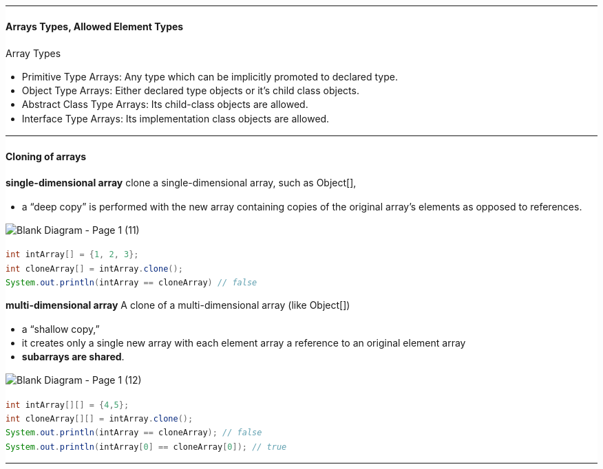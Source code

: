 
---

#### Arrays Types, Allowed Element Types

Array Types
- Primitive Type Arrays: Any type which can be implicitly promoted to declared type.
- Object Type Arrays: Either declared type objects or it’s child class objects.
- Abstract Class Type Arrays: Its child-class objects are allowed.
- Interface Type Arrays: Its implementation class objects are allowed.



---


#### Cloning of arrays


**single-dimensional array**
clone a single-dimensional array, such as Object[],
- a “deep copy” is performed with the new array containing copies of the original array’s elements as opposed to references.

![Blank Diagram - Page 1 (11)](https://media.geeksforgeeks.org/wp-content/cdn-uploads/Blank-Diagram-Page-1-11.jpeg)


```java
int intArray[] = {1, 2, 3};
int cloneArray[] = intArray.clone();
System.out.println(intArray == cloneArray) // false
```

**multi-dimensional array**
A clone of a multi-dimensional array (like Object[])
- a “shallow copy,”
- it creates only a single new array with each element array a reference to an original element array
- **subarrays are shared**.

![Blank Diagram - Page 1 (12)](https://media.geeksforgeeks.org/wp-content/cdn-uploads/Blank-Diagram-Page-1-12.jpeg)


```java
int intArray[][] = {4,5};
int cloneArray[][] = intArray.clone();
System.out.println(intArray == cloneArray); // false
System.out.println(intArray[0] == cloneArray[0]); // true
```

---










